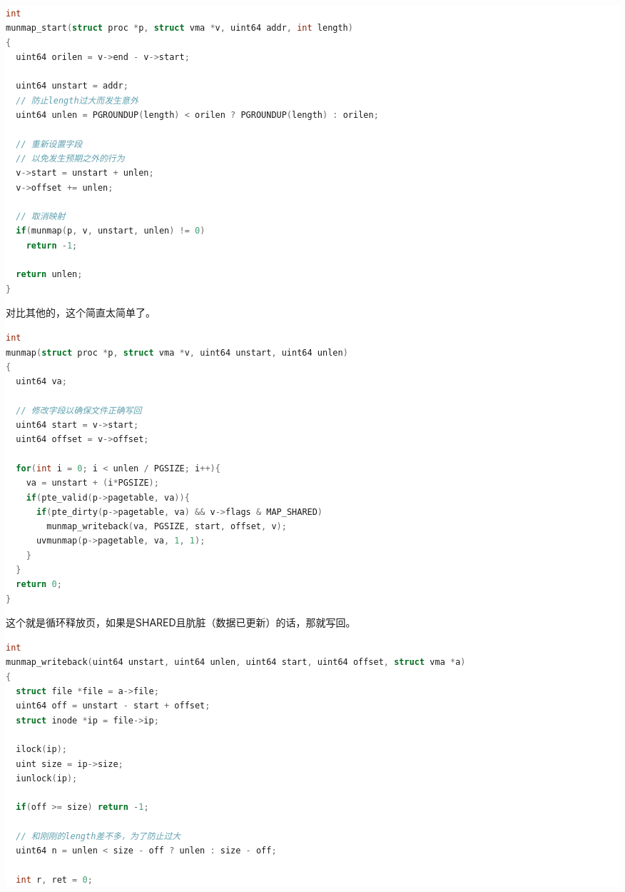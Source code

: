 
```C
int
munmap_start(struct proc *p, struct vma *v, uint64 addr, int length)
{
  uint64 orilen = v->end - v->start;

  uint64 unstart = addr;
  // 防止length过大而发生意外
  uint64 unlen = PGROUNDUP(length) < orilen ? PGROUNDUP(length) : orilen;

  // 重新设置字段
  // 以免发生预期之外的行为
  v->start = unstart + unlen;
  v->offset += unlen;

  // 取消映射
  if(munmap(p, v, unstart, unlen) != 0)
    return -1;

  return unlen;
}
```
对比其他的，这个简直太简单了。

```C
int
munmap(struct proc *p, struct vma *v, uint64 unstart, uint64 unlen)
{
  uint64 va;

  // 修改字段以确保文件正确写回
  uint64 start = v->start;
  uint64 offset = v->offset;

  for(int i = 0; i < unlen / PGSIZE; i++){
    va = unstart + (i*PGSIZE);
    if(pte_valid(p->pagetable, va)){
      if(pte_dirty(p->pagetable, va) && v->flags & MAP_SHARED)
        munmap_writeback(va, PGSIZE, start, offset, v);
      uvmunmap(p->pagetable, va, 1, 1);
    }
  }
  return 0;
}
```
这个就是循环释放页，如果是SHARED且肮脏（数据已更新）的话，那就写回。

```C
int
munmap_writeback(uint64 unstart, uint64 unlen, uint64 start, uint64 offset, struct vma *a)
{
  struct file *file = a->file;
  uint64 off = unstart - start + offset;
  struct inode *ip = file->ip;

  ilock(ip);
  uint size = ip->size;
  iunlock(ip);

  if(off >= size) return -1;

  // 和刚刚的length差不多，为了防止过大
  uint64 n = unlen < size - off ? unlen : size - off;

  int r, ret = 0;
```